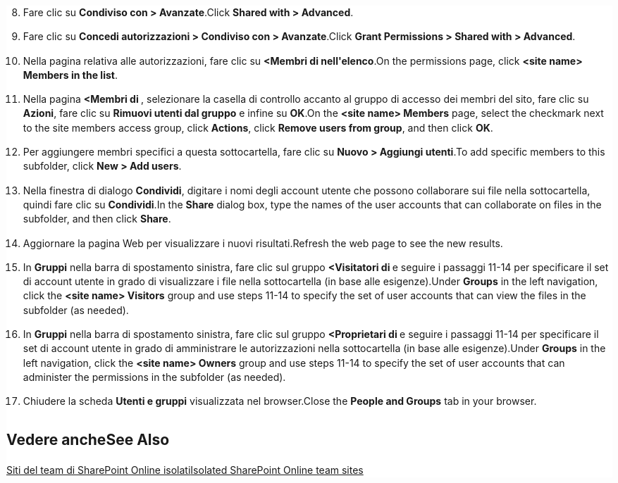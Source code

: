 8. <span data-ttu-id="aac4a-162">Fare clic su **Condiviso con > Avanzate**.</span><span class="sxs-lookup"><span data-stu-id="aac4a-162">Click **Shared with > Advanced**.</span></span>
    
9. <span data-ttu-id="aac4a-163">Fare clic su **Concedi autorizzazioni > Condiviso con > Avanzate**.</span><span class="sxs-lookup"><span data-stu-id="aac4a-163">Click **Grant Permissions > Shared with > Advanced**.</span></span>
    
10. <span data-ttu-id="aac4a-164">Nella pagina relativa alle autorizzazioni, fare clic su **\<Membri di <nome sito> nell'elenco**.</span><span class="sxs-lookup"><span data-stu-id="aac4a-164">On the permissions page, click **\<site name> Members in the list**.</span></span>
    
11. <span data-ttu-id="aac4a-165">Nella pagina **\<Membri di <nome sito>**, selezionare la casella di controllo accanto al gruppo di accesso dei membri del sito, fare clic su **Azioni**, fare clic su **Rimuovi utenti dal gruppo** e infine su **OK**.</span><span class="sxs-lookup"><span data-stu-id="aac4a-165">On the **\<site name> Members** page, select the checkmark next to the site members access group, click **Actions**, click **Remove users from group**, and then click **OK**.</span></span>
    
12. <span data-ttu-id="aac4a-166">Per aggiungere membri specifici a questa sottocartella, fare clic su **Nuovo > Aggiungi utenti**.</span><span class="sxs-lookup"><span data-stu-id="aac4a-166">To add specific members to this subfolder, click **New > Add users**.</span></span>
    
13. <span data-ttu-id="aac4a-167">Nella finestra di dialogo **Condividi**, digitare i nomi degli account utente che possono collaborare sui file nella sottocartella, quindi fare clic su **Condividi**.</span><span class="sxs-lookup"><span data-stu-id="aac4a-167">In the **Share** dialog box, type the names of the user accounts that can collaborate on files in the subfolder, and then click **Share**.</span></span>
    
14. <span data-ttu-id="aac4a-168">Aggiornare la pagina Web per visualizzare i nuovi risultati.</span><span class="sxs-lookup"><span data-stu-id="aac4a-168">Refresh the web page to see the new results.</span></span>
    
15. <span data-ttu-id="aac4a-169">In **Gruppi** nella barra di spostamento sinistra, fare clic sul gruppo **\<Visitatori di <nome sito>** e seguire i passaggi 11-14 per specificare il set di account utente in grado di visualizzare i file nella sottocartella (in base alle esigenze).</span><span class="sxs-lookup"><span data-stu-id="aac4a-169">Under **Groups** in the left navigation, click the **\<site name> Visitors** group and use steps 11-14 to specify the set of user accounts that can view the files in the subfolder (as needed).</span></span>
    
16. <span data-ttu-id="aac4a-170">In **Gruppi** nella barra di spostamento sinistra, fare clic sul gruppo **\<Proprietari di <nome sito>** e seguire i passaggi 11-14 per specificare il set di account utente in grado di amministrare le autorizzazioni nella sottocartella (in base alle esigenze).</span><span class="sxs-lookup"><span data-stu-id="aac4a-170">Under **Groups** in the left navigation, click the **\<site name> Owners** group and use steps 11-14 to specify the set of user accounts that can administer the permissions in the subfolder (as needed).</span></span>
    
17. <span data-ttu-id="aac4a-171">Chiudere la scheda **Utenti e gruppi** visualizzata nel browser.</span><span class="sxs-lookup"><span data-stu-id="aac4a-171">Close the **People and Groups** tab in your browser.</span></span>
    
## <a name="see-also"></a><span data-ttu-id="aac4a-172">Vedere anche</span><span class="sxs-lookup"><span data-stu-id="aac4a-172">See Also</span></span>

[<span data-ttu-id="aac4a-173">Siti del team di SharePoint Online isolati</span><span class="sxs-lookup"><span data-stu-id="aac4a-173">Isolated SharePoint Online team sites</span></span>](isolated-sharepoint-online-team-sites.md)
  